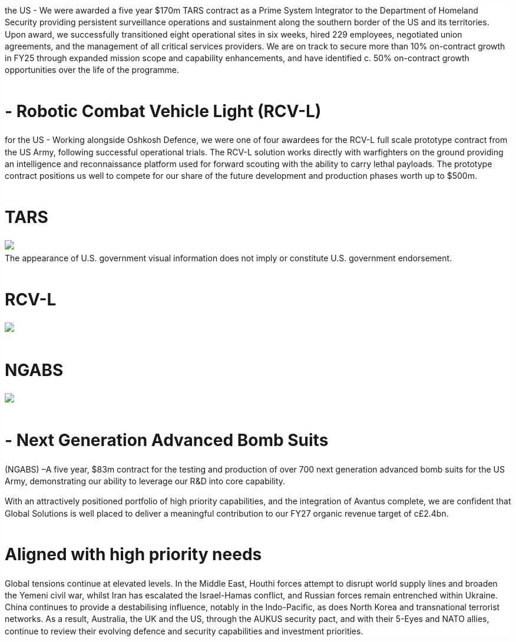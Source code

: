 the US - We were awarded a five year $170m TARS contract as a Prime System Integrator to the Department of Homeland Security providing persistent surveillance operations and sustainment along the southern border of the US and its territories. Upon award, we successfully transitioned eight operational sites in six weeks, hired 229 employees, negotiated union agreements, and the management of all critical services providers. We are on track to secure more than  $10\%$  on-contract growth in FY25 through expanded mission scope and capability enhancements, and have identified c.  $50\%$  on-contract growth opportunities over the life of the programme.

# - Robotic Combat Vehicle Light (RCV-L)

for the US - Working alongside Oshkosh Defence, we were one of four awardees for the RCV-L full scale prototype contract from the US Army, following successful operational trials. The RCV-L solution works directly with warfighters on the ground providing an intelligence and reconnaissance platform used for forward scouting with the ability to carry lethal payloads. The prototype contract positions us well to compete for our share of the future development and production phases worth up to $500m.

# TARS

![](https://cdn-mineru.openxlab.org.cn/result/2025-10-20/714f5f9f-1b4d-4c48-bebd-74c375e8405a/cb938a2cd0d29395a2399e4ccab21c381ebd2f439e496610801717530b277b36.jpg)  
The appearance of U.S. government visual information does not imply or constitute U.S. government endorsement.

# RCV-L

![](https://cdn-mineru.openxlab.org.cn/result/2025-10-20/714f5f9f-1b4d-4c48-bebd-74c375e8405a/e6ddad7e1c2ef28b7a376a1a54b1ed7fb9b5e806de15995fd2bad993385e6933.jpg)

# NGABS

![](https://cdn-mineru.openxlab.org.cn/result/2025-10-20/714f5f9f-1b4d-4c48-bebd-74c375e8405a/b944442bea8d7e61263db6a4c9736f5c20c916260893d5d88de4c5d351d1528e.jpg)

# - Next Generation Advanced Bomb Suits

(NGABS) –A five year, $83m contract for the testing and production of over 700 next generation advanced bomb suits for the US Army, demonstrating our ability to leverage our R&D into core capability.

With an attractively positioned portfolio of high priority capabilities, and the integration of Avantus complete, we are confident that Global Solutions is well placed to deliver a meaningful contribution to our FY27 organic revenue target of c£2.4bn.

# Aligned with high priority needs

Global tensions continue at elevated levels. In the Middle East, Houthi forces attempt to disrupt world supply lines and broaden the Yemeni civil war, whilst Iran has escalated the Israel-Hamas conflict, and Russian forces remain entrenched within Ukraine. China continues to provide a destabilising influence, notably in the Indo-Pacific, as does North Korea and transnational terrorist networks. As a result, Australia, the UK and the US, through the AUKUS security pact, and with their 5-Eyes and NATO allies, continue to review their evolving defence and security capabilities and investment priorities.
